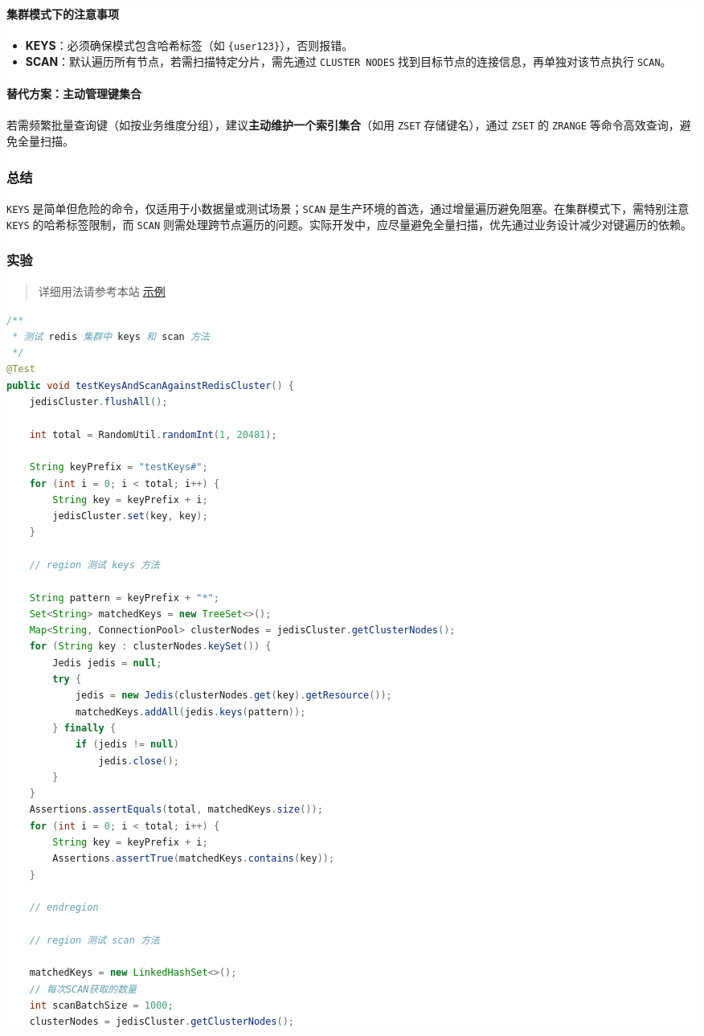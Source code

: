 
#### **集群模式下的注意事项**  
- **KEYS**：必须确保模式包含哈希标签（如 `{user123}`），否则报错。  
- **SCAN**：默认遍历所有节点，若需扫描特定分片，需先通过 `CLUSTER NODES` 找到目标节点的连接信息，再单独对该节点执行 `SCAN`。  


#### **替代方案：主动管理键集合**  
若需频繁批量查询键（如按业务维度分组），建议**主动维护一个索引集合**（如用 `ZSET` 存储键名），通过 `ZSET` 的 `ZRANGE` 等命令高效查询，避免全量扫描。  


### **总结**  
`KEYS` 是简单但危险的命令，仅适用于小数据量或测试场景；`SCAN` 是生产环境的首选，通过增量遍历避免阻塞。在集群模式下，需特别注意 `KEYS` 的哈希标签限制，而 `SCAN` 则需处理跨节点遍历的问题。实际开发中，应尽量避免全量扫描，优先通过业务设计减少对键遍历的依赖。



### 实验

>详细用法请参考本站 [示例](https://gitee.com/dexterleslie/demonstration/tree/main/demo-redis/demo-jedis-benchmark)

```java
/**
 * 测试 redis 集群中 keys 和 scan 方法
 */
@Test
public void testKeysAndScanAgainstRedisCluster() {
    jedisCluster.flushAll();

    int total = RandomUtil.randomInt(1, 20481);

    String keyPrefix = "testKeys#";
    for (int i = 0; i < total; i++) {
        String key = keyPrefix + i;
        jedisCluster.set(key, key);
    }

    // region 测试 keys 方法

    String pattern = keyPrefix + "*";
    Set<String> matchedKeys = new TreeSet<>();
    Map<String, ConnectionPool> clusterNodes = jedisCluster.getClusterNodes();
    for (String key : clusterNodes.keySet()) {
        Jedis jedis = null;
        try {
            jedis = new Jedis(clusterNodes.get(key).getResource());
            matchedKeys.addAll(jedis.keys(pattern));
        } finally {
            if (jedis != null)
                jedis.close();
        }
    }
    Assertions.assertEquals(total, matchedKeys.size());
    for (int i = 0; i < total; i++) {
        String key = keyPrefix + i;
        Assertions.assertTrue(matchedKeys.contains(key));
    }

    // endregion

    // region 测试 scan 方法

    matchedKeys = new LinkedHashSet<>();
    // 每次SCAN获取的数量
    int scanBatchSize = 1000;
    clusterNodes = jedisCluster.getClusterNodes();
```